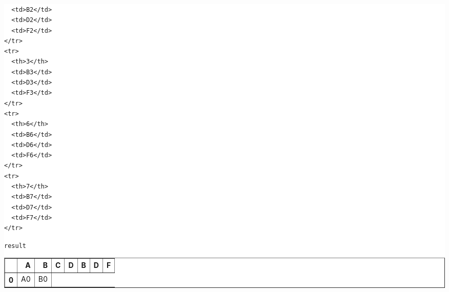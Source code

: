       <td>B2</td>
      <td>D2</td>
      <td>F2</td>
    </tr>
    <tr>
      <th>3</th>
      <td>B3</td>
      <td>D3</td>
      <td>F3</td>
    </tr>
    <tr>
      <th>6</th>
      <td>B6</td>
      <td>D6</td>
      <td>F6</td>
    </tr>
    <tr>
      <th>7</th>
      <td>B7</td>
      <td>D7</td>
      <td>F7</td>
    </tr>
  </tbody>
</table>
</div>




```python
result
```




<div>
<style scoped>
    .dataframe tbody tr th:only-of-type {
        vertical-align: middle;
    }

    .dataframe tbody tr th {
        vertical-align: top;
    }

    .dataframe thead th {
        text-align: right;
    }
</style>
<table border="1" class="dataframe">
  <thead>
    <tr style="text-align: right;">
      <th></th>
      <th>A</th>
      <th>B</th>
      <th>C</th>
      <th>D</th>
      <th>B</th>
      <th>D</th>
      <th>F</th>
    </tr>
  </thead>
  <tbody>
    <tr>
      <th>0</th>
      <td>A0</td>
      <td>B0</td>